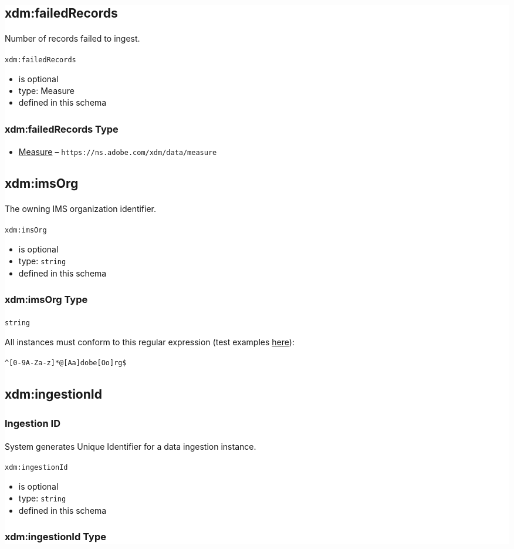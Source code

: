 
## xdm:failedRecords

Number of records failed to ingest.

`xdm:failedRecords`
* is optional
* type: Measure
* defined in this schema

### xdm:failedRecords Type


* [Measure](../../data/measure.schema.md) – `https://ns.adobe.com/xdm/data/measure`





## xdm:imsOrg

The owning IMS organization identifier.

`xdm:imsOrg`
* is optional
* type: `string`
* defined in this schema

### xdm:imsOrg Type


`string`


All instances must conform to this regular expression 
(test examples [here](https://regexr.com/?expression=%5E%5B0-9A-Za-z%5D*%40%5BAa%5Ddobe%5BOo%5Drg%24)):
```regex
^[0-9A-Za-z]*@[Aa]dobe[Oo]rg$
```






## xdm:ingestionId
### Ingestion ID

System generates Unique Identifier for a data ingestion instance.

`xdm:ingestionId`
* is optional
* type: `string`
* defined in this schema

### xdm:ingestionId Type
